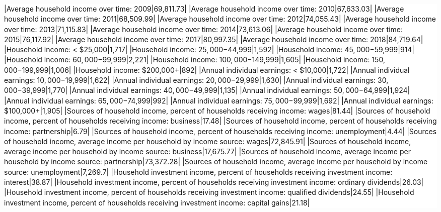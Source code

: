 |Average household income over time: 2009|69,811.73|
|Average household income over time: 2010|67,633.03|
|Average household income over time: 2011|68,509.99|
|Average household income over time: 2012|74,055.43|
|Average household income over time: 2013|71,115.83|
|Average household income over time: 2014|73,613.06|
|Average household income over time: 2015|76,117.92|
|Average household income over time: 2017|80,997.35|
|Average household income over time: 2018|84,719.64|
|Household income: < $25,000|1,717|
|Household income: $25,000-$44,999|1,592|
|Household income: $45,000-$59,999|914|
|Household income: $60,000-$99,999|2,221|
|Household income: $100,000-$149,999|1,605|
|Household income: $150,000-$199,999|1,006|
|Household income: $200,000+|892|
|Annual individual earnings: < $10,000|1,722|
|Annual individual earnings: $10,000-$19,999|1,622|
|Annual individual earnings: $20,000-$29,999|1,630|
|Annual individual earnings: $30,000-$39,999|1,770|
|Annual individual earnings: $40,000-$49,999|1,135|
|Annual individual earnings: $50,000-$64,999|1,924|
|Annual individual earnings: $65,000-$74,999|992|
|Annual individual earnings: $75,000-$99,999|1,692|
|Annual individual earnings: $100,000+|1,905|
|Sources of household income, percent of households receiving income: wages|81.44|
|Sources of household income, percent of households receiving income: business|17.48|
|Sources of household income, percent of households receiving income: partnership|6.79|
|Sources of household income, percent of households receiving income: unemployment|4.44|
|Sources of household income, average income per household by income source: wages|72,845.91|
|Sources of household income, average income per household by income source: business|17,675.77|
|Sources of household income, average income per household by income source: partnership|73,372.28|
|Sources of household income, average income per household by income source: unemployment|7,269.7|
|Household investment income, percent of households receiving investment income: interest|38.87|
|Household investment income, percent of households receiving investment income: ordinary dividends|26.03|
|Household investment income, percent of households receiving investment income: qualified dividends|24.55|
|Household investment income, percent of households receiving investment income: capital gains|21.18|